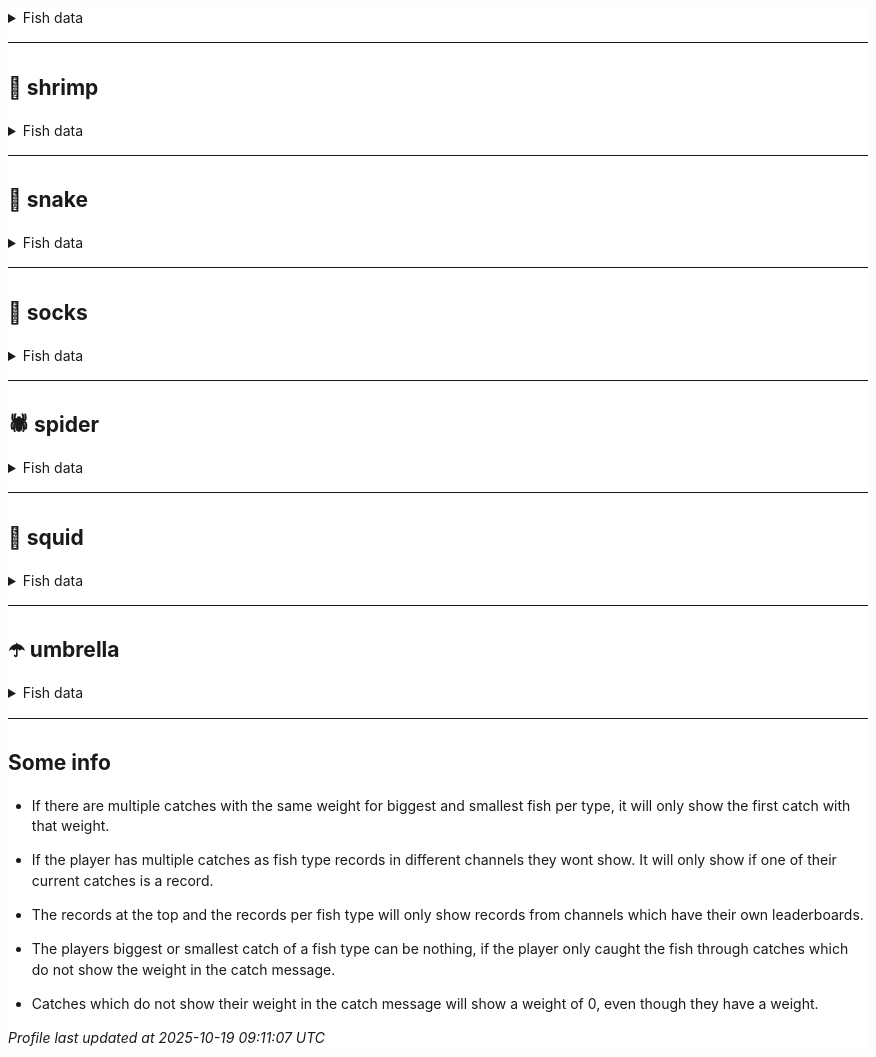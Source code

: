 <details><summary>Fish data</summary></details>

---------------

## 🦐 shrimp

<details><summary>Fish data</summary></details>

---------------

## 🐍 snake

<details><summary>Fish data</summary></details>

---------------

## 🧦 socks

<details><summary>Fish data</summary></details>

---------------

## 🕷️ spider

<details><summary>Fish data</summary></details>

---------------

## 🦑 squid

<details><summary>Fish data</summary></details>

---------------

## ☂️ umbrella

<details><summary>Fish data</summary></details>

---------------
## Some info

*  If there are multiple catches with the same weight for biggest and smallest fish per type, it will only show the first catch with that weight.

*  If the player has multiple catches as fish type records in different channels they wont show. It will only show if one of their current catches is a record.

*  The records at the top and the records per fish type will only show records from channels which have their own leaderboards.

*  The players biggest or smallest catch of a fish type can be nothing, if the player only caught the fish through catches which do not show the weight in the catch message.

*  Catches which do not show their weight in the catch message will show a weight of 0, even though they have a weight.

_Profile last updated at 2025-10-19 09:11:07 UTC_
